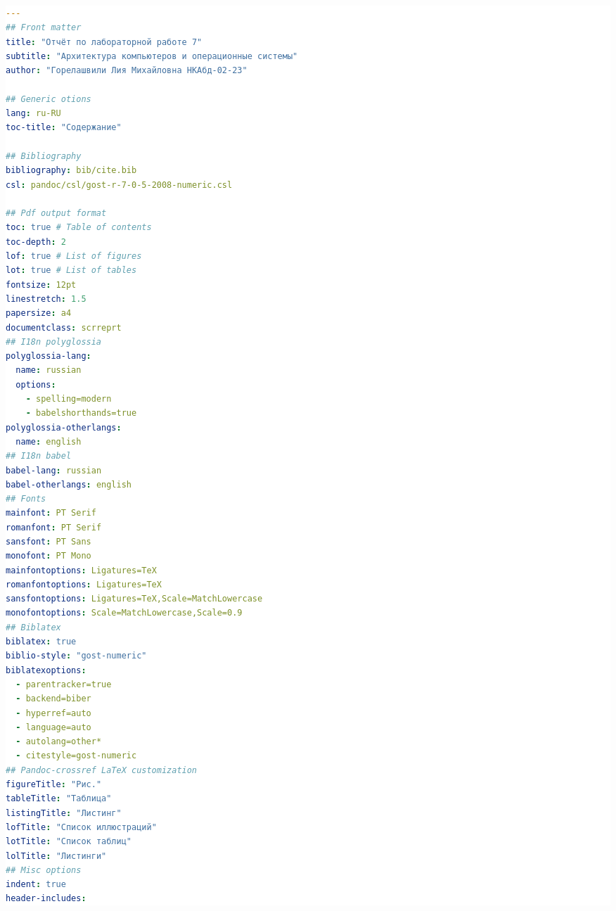 ```yaml
---
## Front matter
title: "Отчёт по лабораторной работе 7"
subtitle: "Архитектура компьютеров и операционные системы"
author: "Горелашвили Лия Михайловна НКАбд-02-23"

## Generic otions
lang: ru-RU
toc-title: "Содержание"

## Bibliography
bibliography: bib/cite.bib
csl: pandoc/csl/gost-r-7-0-5-2008-numeric.csl

## Pdf output format
toc: true # Table of contents
toc-depth: 2
lof: true # List of figures
lot: true # List of tables
fontsize: 12pt
linestretch: 1.5
papersize: a4
documentclass: scrreprt
## I18n polyglossia
polyglossia-lang:
  name: russian
  options:
	- spelling=modern
	- babelshorthands=true
polyglossia-otherlangs:
  name: english
## I18n babel
babel-lang: russian
babel-otherlangs: english
## Fonts
mainfont: PT Serif
romanfont: PT Serif
sansfont: PT Sans
monofont: PT Mono
mainfontoptions: Ligatures=TeX
romanfontoptions: Ligatures=TeX
sansfontoptions: Ligatures=TeX,Scale=MatchLowercase
monofontoptions: Scale=MatchLowercase,Scale=0.9
## Biblatex
biblatex: true
biblio-style: "gost-numeric"
biblatexoptions:
  - parentracker=true
  - backend=biber
  - hyperref=auto
  - language=auto
  - autolang=other*
  - citestyle=gost-numeric
## Pandoc-crossref LaTeX customization
figureTitle: "Рис."
tableTitle: "Таблица"
listingTitle: "Листинг"
lofTitle: "Список иллюстраций"
lotTitle: "Список таблиц"
lolTitle: "Листинги"
## Misc options
indent: true
header-includes:
```